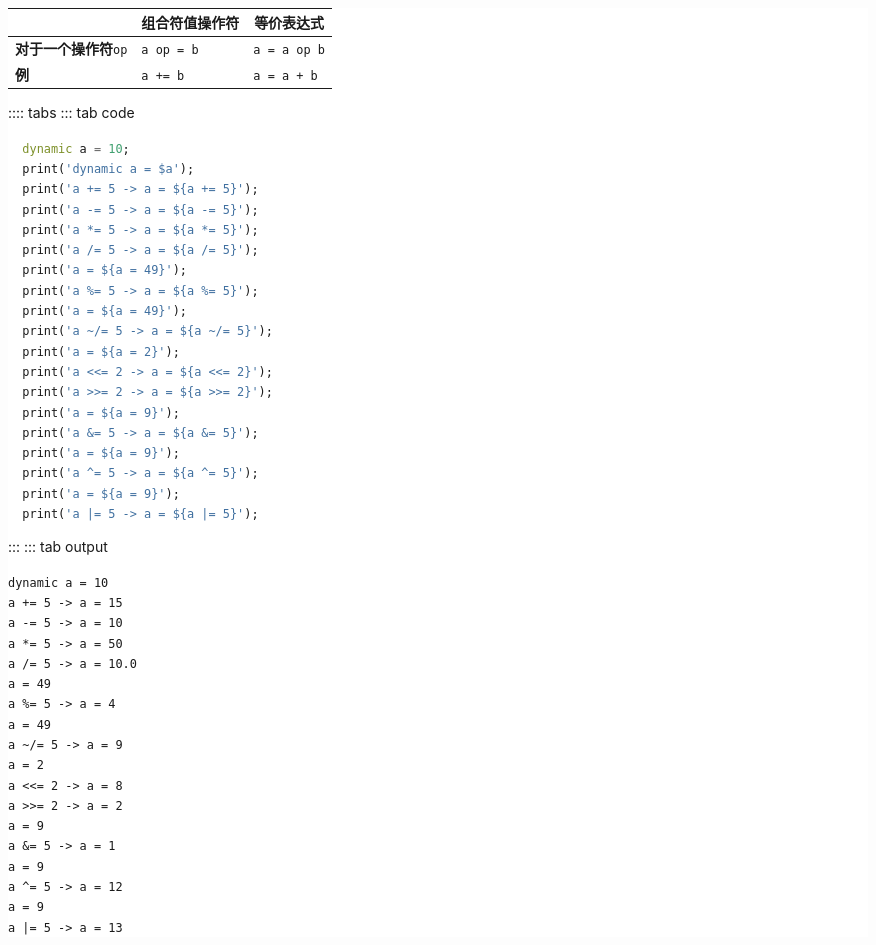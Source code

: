 |                        | 组合符值操作符 | 等价表达式   |
| ---------------------- | -------------- | ------------ |
| **对于一个操作符**`op` | `a op = b`     | `a = a op b` |
| **例**                 | `a += b`       | `a = a + b`  |

:::: tabs
::: tab code

```Dart
  dynamic a = 10;
  print('dynamic a = $a');
  print('a += 5 -> a = ${a += 5}');
  print('a -= 5 -> a = ${a -= 5}');
  print('a *= 5 -> a = ${a *= 5}');
  print('a /= 5 -> a = ${a /= 5}');
  print('a = ${a = 49}');
  print('a %= 5 -> a = ${a %= 5}');
  print('a = ${a = 49}');
  print('a ~/= 5 -> a = ${a ~/= 5}');
  print('a = ${a = 2}');
  print('a <<= 2 -> a = ${a <<= 2}');
  print('a >>= 2 -> a = ${a >>= 2}');
  print('a = ${a = 9}');
  print('a &= 5 -> a = ${a &= 5}');
  print('a = ${a = 9}');
  print('a ^= 5 -> a = ${a ^= 5}');
  print('a = ${a = 9}');
  print('a |= 5 -> a = ${a |= 5}');
```

:::
::: tab output

```
dynamic a = 10
a += 5 -> a = 15
a -= 5 -> a = 10
a *= 5 -> a = 50
a /= 5 -> a = 10.0
a = 49
a %= 5 -> a = 4
a = 49
a ~/= 5 -> a = 9
a = 2
a <<= 2 -> a = 8
a >>= 2 -> a = 2
a = 9
a &= 5 -> a = 1
a = 9
a ^= 5 -> a = 12
a = 9
a |= 5 -> a = 13
```
